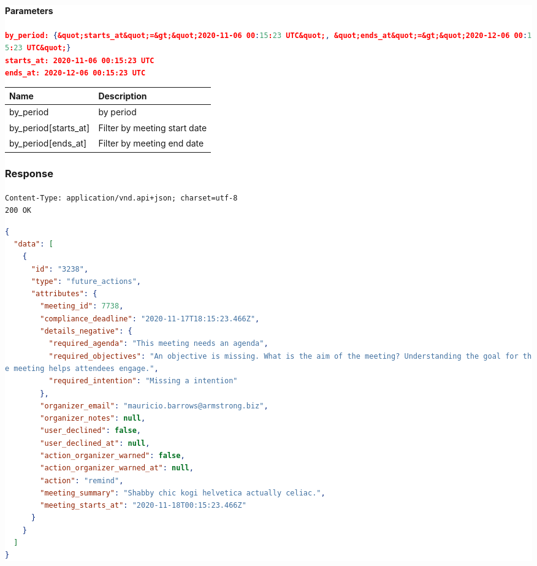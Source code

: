 #### Parameters


```json
by_period: {&quot;starts_at&quot;=&gt;&quot;2020-11-06 00:15:23 UTC&quot;, &quot;ends_at&quot;=&gt;&quot;2020-12-06 00:15:23 UTC&quot;}
starts_at: 2020-11-06 00:15:23 UTC
ends_at: 2020-12-06 00:15:23 UTC
```


| Name | Description |
|:-----|:------------|
| by_period  |  by period |
| by_period[starts_at]  | Filter by meeting start date |
| by_period[ends_at]  | Filter by meeting end date |



### Response

```plaintext
Content-Type: application/vnd.api+json; charset=utf-8
200 OK
```


```json
{
  "data": [
    {
      "id": "3238",
      "type": "future_actions",
      "attributes": {
        "meeting_id": 7738,
        "compliance_deadline": "2020-11-17T18:15:23.466Z",
        "details_negative": {
          "required_agenda": "This meeting needs an agenda",
          "required_objectives": "An objective is missing. What is the aim of the meeting? Understanding the goal for the meeting helps attendees engage.",
          "required_intention": "Missing a intention"
        },
        "organizer_email": "mauricio.barrows@armstrong.biz",
        "organizer_notes": null,
        "user_declined": false,
        "user_declined_at": null,
        "action_organizer_warned": false,
        "action_organizer_warned_at": null,
        "action": "remind",
        "meeting_summary": "Shabby chic kogi helvetica actually celiac.",
        "meeting_starts_at": "2020-11-18T00:15:23.466Z"
      }
    }
  ]
}
```
